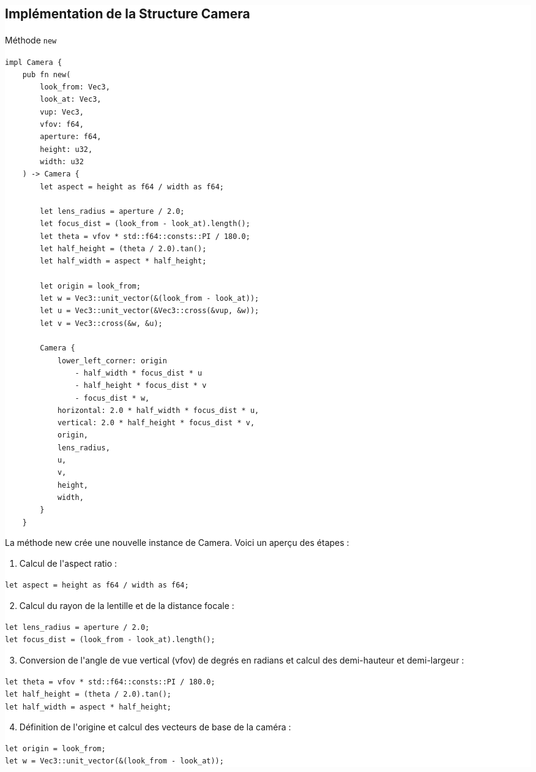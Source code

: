 ## Implémentation de la Structure Camera
Méthode ``new``
```
impl Camera {
    pub fn new(
        look_from: Vec3,
        look_at: Vec3,
        vup: Vec3,
        vfov: f64,
        aperture: f64,
        height: u32,
        width: u32
    ) -> Camera {
        let aspect = height as f64 / width as f64;

        let lens_radius = aperture / 2.0;
        let focus_dist = (look_from - look_at).length();
        let theta = vfov * std::f64::consts::PI / 180.0;
        let half_height = (theta / 2.0).tan();
        let half_width = aspect * half_height;

        let origin = look_from;
        let w = Vec3::unit_vector(&(look_from - look_at));
        let u = Vec3::unit_vector(&Vec3::cross(&vup, &w));
        let v = Vec3::cross(&w, &u);

        Camera {
            lower_left_corner: origin
                - half_width * focus_dist * u
                - half_height * focus_dist * v
                - focus_dist * w,
            horizontal: 2.0 * half_width * focus_dist * u,
            vertical: 2.0 * half_height * focus_dist * v,
            origin,
            lens_radius,
            u,
            v,
            height,
            width,
        }
    }
```
La méthode new crée une nouvelle instance de Camera. Voici un aperçu des étapes :

 1. Calcul de l'aspect ratio :

```
let aspect = height as f64 / width as f64;
```
2. Calcul du rayon de la lentille et de la distance focale :
```
let lens_radius = aperture / 2.0;
let focus_dist = (look_from - look_at).length();
```
3. Conversion de l'angle de vue vertical (vfov) de degrés en radians et calcul des demi-hauteur et demi-largeur :
```
let theta = vfov * std::f64::consts::PI / 180.0;
let half_height = (theta / 2.0).tan();
let half_width = aspect * half_height;
```
4. Définition de l'origine et calcul des vecteurs de base de la caméra :
```
let origin = look_from;
let w = Vec3::unit_vector(&(look_from - look_at));
```